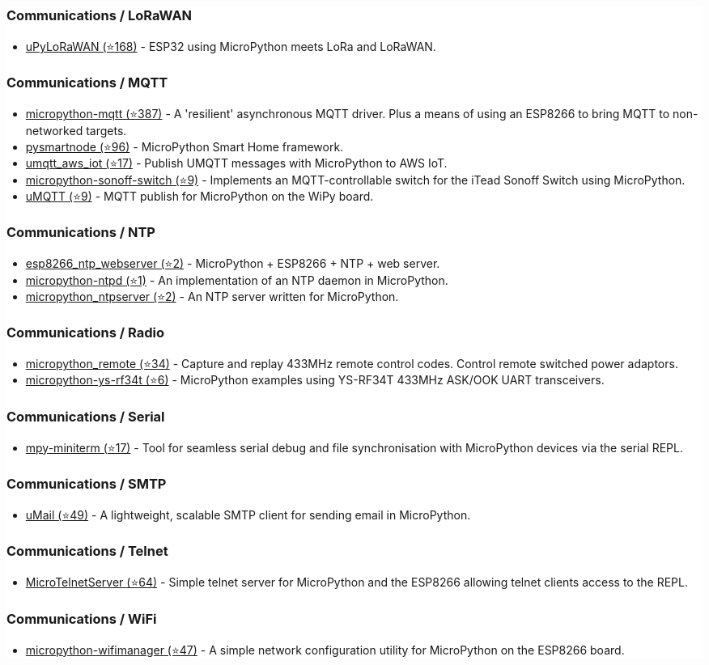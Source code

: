 ### Communications / LoRaWAN

*   [uPyLoRaWAN (⭐168)](https://github.com/lemariva/uPyLoRaWAN) - ESP32 using MicroPython meets LoRa and LoRaWAN.

### Communications / MQTT

*   [micropython-mqtt (⭐387)](https://github.com/peterhinch/micropython-mqtt) - A 'resilient' asynchronous MQTT driver. Plus a means of using an ESP8266 to bring MQTT to non-networked targets.
*   [pysmartnode (⭐96)](https://github.com/kevinkk525/pysmartnode) -  MicroPython Smart Home framework.
*   [umqtt\_aws\_iot (⭐17)](https://github.com/juwul/umqtt_aws_iot) - Publish UMQTT messages with MicroPython to AWS IoT.
*   [micropython-sonoff-switch (⭐9)](https://github.com/kfricke/micropython-sonoff-switch) - Implements an MQTT-controllable switch for the iTead Sonoff Switch using MicroPython.
*   [uMQTT (⭐9)](https://github.com/andrewmk/uMQTT) - MQTT publish for MicroPython on the WiPy board.

### Communications / NTP

*   [esp8266\_ntp\_webserver (⭐2)](https://github.com/Roterfux/esp8266_ntp_webserver) - MicroPython + ESP8266 + NTP + web server.
*   [micropython-ntpd (⭐1)](https://github.com/dave2/micropython-ntpd) - An implementation of an NTP daemon in MicroPython.
*   [micropython\_ntpserver (⭐2)](https://github.com/GrantGMiller/micropython_ntpserver) - An NTP server written for MicroPython.

### Communications / Radio

*   [micropython\_remote (⭐34)](https://github.com/peterhinch/micropython_remote) - Capture and replay 433MHz remote control codes. Control remote switched power adaptors.
*   [micropython-ys-rf34t (⭐6)](https://github.com/mcauser/micropython-ys-rf34t) - MicroPython examples using YS-RF34T 433MHz ASK/OOK UART transceivers.

### Communications / Serial

*   [mpy-miniterm (⭐17)](https://github.com/jeffmakes/mpy-miniterm) - Tool for seamless serial debug and file synchronisation with MicroPython devices via the serial REPL.

### Communications / SMTP

*   [uMail (⭐49)](https://github.com/shawwwn/uMail) - A lightweight, scalable SMTP client for sending email in MicroPython.

### Communications / Telnet

*   [MicroTelnetServer (⭐64)](https://github.com/cpopp/MicroTelnetServer) - Simple telnet server for MicroPython and the ESP8266 allowing telnet clients access to the REPL.

### Communications / WiFi

*   [micropython-wifimanager (⭐47)](https://github.com/mitchins/micropython-wifimanager) - A simple network configuration utility for MicroPython on the ESP8266 board.
